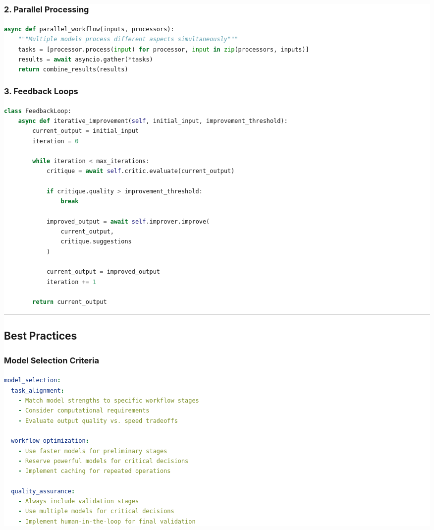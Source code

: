 ### 2. Parallel Processing
```python
async def parallel_workflow(inputs, processors):
    """Multiple models process different aspects simultaneously"""
    tasks = [processor.process(input) for processor, input in zip(processors, inputs)]
    results = await asyncio.gather(*tasks)
    return combine_results(results)
```

### 3. Feedback Loops
```python
class FeedbackLoop:
    async def iterative_improvement(self, initial_input, improvement_threshold):
        current_output = initial_input
        iteration = 0
        
        while iteration < max_iterations:
            critique = await self.critic.evaluate(current_output)
            
            if critique.quality > improvement_threshold:
                break
                
            improved_output = await self.improver.improve(
                current_output, 
                critique.suggestions
            )
            
            current_output = improved_output
            iteration += 1
            
        return current_output
```

---

## Best Practices

### Model Selection Criteria
```yaml
model_selection:
  task_alignment:
    - Match model strengths to specific workflow stages
    - Consider computational requirements
    - Evaluate output quality vs. speed tradeoffs
    
  workflow_optimization:
    - Use faster models for preliminary stages
    - Reserve powerful models for critical decisions
    - Implement caching for repeated operations
    
  quality_assurance:
    - Always include validation stages
    - Use multiple models for critical decisions
    - Implement human-in-the-loop for final validation
```
